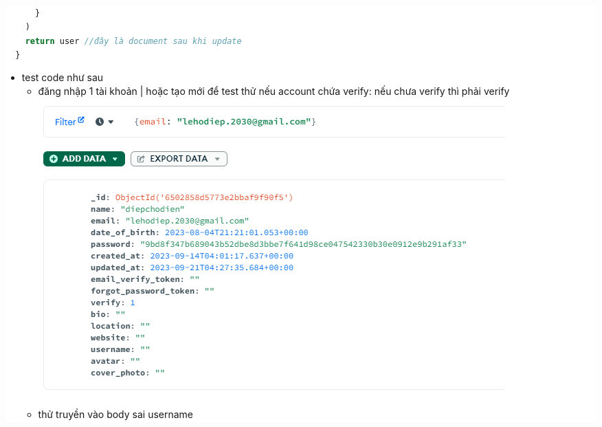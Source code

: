   ```ts
        }
      )
      return user //đây là document sau khi update
    }

  ```

- test code như sau
  - đăng nhập 1 tài khoản | hoặc tạo mới để test thử nếu account chứa verify: nếu chưa verify thì phải verify
    ![Alt text](image-150.png)
  - thử truyền vào body sai username